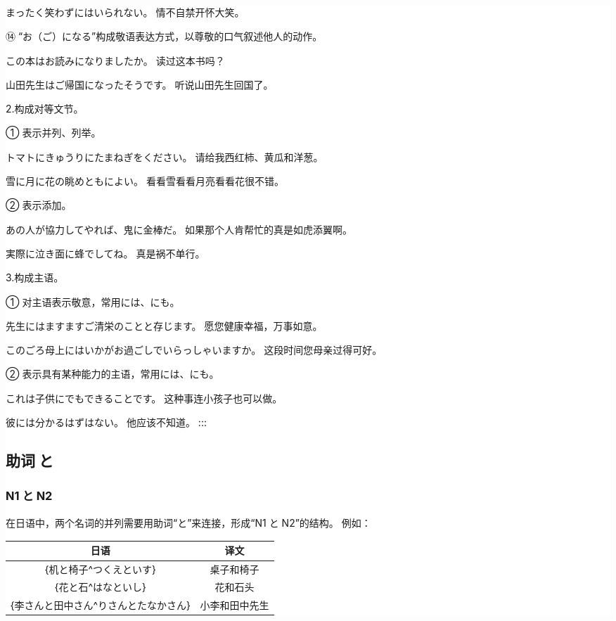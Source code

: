 まったく笑わずにはいられない。
情不自禁开怀大笑。

⑭ “お（ご）になる”构成敬语表达方式，以尊敬的口气叙述他人的动作。

この本はお読みになりましたか。
读过这本书吗？

山田先生はご帰国になったそうです。
听说山田先生回国了。

2.构成对等文节。

① 表示并列、列举。

トマトにきゅうりにたまねぎをください。
请给我西红柿、黄瓜和洋葱。

雪に月に花の眺めともによい。
看看雪看看月亮看看花很不错。

② 表示添加。

あの人が協力してやれば、鬼に金棒だ。
如果那个人肯帮忙的真是如虎添翼啊。

実際に泣き面に蜂でしてね。
真是祸不单行。

3.构成主语。

① 对主语表示敬意，常用には、にも。

先生にはますますご清栄のことと存じます。
愿您健康幸福，万事如意。

このごろ母上にはいかがお過ごしでいらっしゃいますか。
这段时间您母亲过得可好。

② 表示具有某种能力的主语，常用には、にも。

これは子供にでもできることです。
这种事连小孩子也可以做。

彼には分かるはずはない。
他应该不知道。
:::

## 助词 と

### N1 と N2

在日语中，两个名词的并列需要用助词“と”来连接，形成“N1 と N2”的结构。
例如：

| 日语 | 译文 |
| :-----: | :-----: |
| {机と椅子^つくえといす} | 桌子和椅子 |
| {花と石^はなといし} | 花和石头 |
| {李さんと田中さん^りさんとたなかさん} | 小李和田中先生 |
